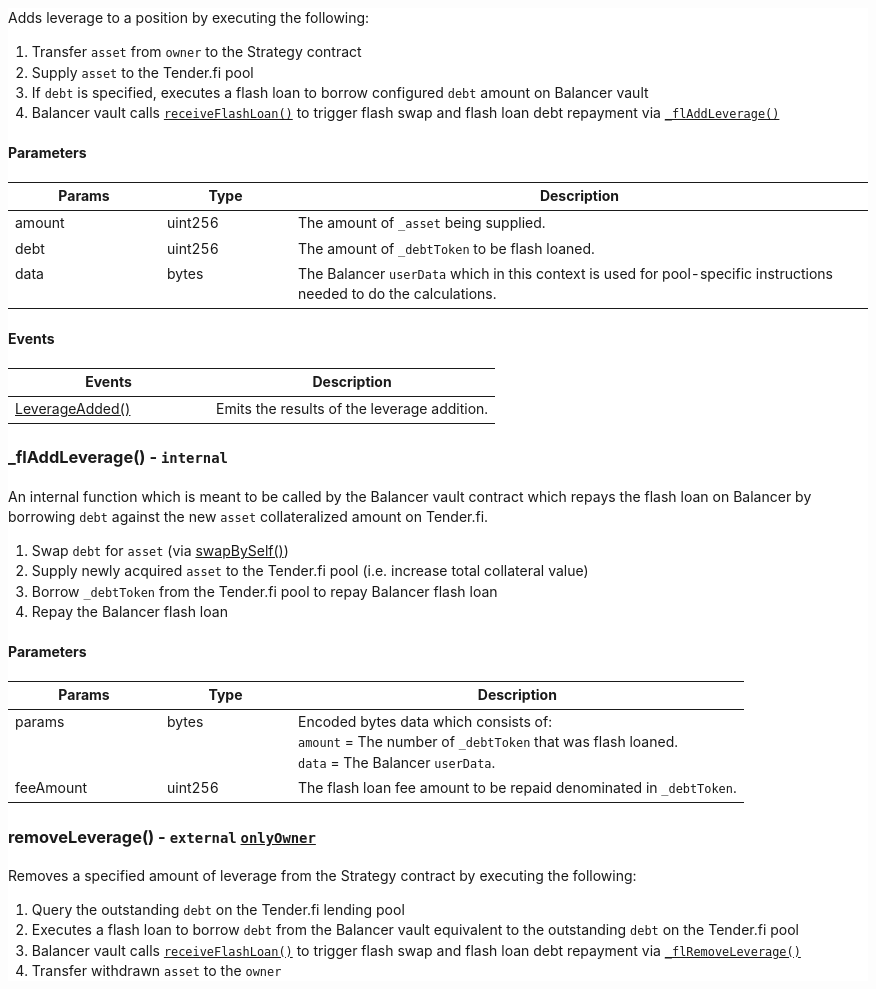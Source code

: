Adds leverage to a position by executing the following:

1. Transfer `asset` from `owner` to the Strategy contract
2. Supply `asset` to the Tender.fi pool
3. If `debt` is specified, executes a flash loan to borrow configured `debt` amount on Balancer vault
4. Balancer vault calls [`receiveFlashLoan()`](tenderleveragestrategy.sol.md#receiveflashloan-external-override) to trigger flash swap and flash loan debt repayment via [`_flAddLeverage()`](tenderleveragestrategy.sol.md#fladdleverage-internal)

#### Parameters

<table><thead><tr><th width="138">Params</th><th width="117">Type</th><th>Description</th></tr></thead><tbody><tr><td>amount</td><td>uint256</td><td>The amount of <code>_asset</code> being supplied.</td></tr><tr><td>debt</td><td>uint256</td><td>The amount of <code>_debtToken</code> to be flash loaned.</td></tr><tr><td>data</td><td>bytes</td><td>The Balancer <code>userData</code> which in this context is used for pool-specific instructions needed to do the calculations.</td></tr></tbody></table>

#### Events

<table><thead><tr><th width="187">Events</th><th>Description</th></tr></thead><tbody><tr><td><a href="tenderleveragestrategy.sol.md#leverageadded">LeverageAdded()</a></td><td>Emits the results of the leverage addition.</td></tr></tbody></table>

### \_flAddLeverage() - `internal`

An internal function which is meant to be called by the Balancer vault contract which repays the flash loan on Balancer by borrowing `debt` against the new `asset` collateralized amount on Tender.fi.

1. Swap `debt` for `asset` (via [swapBySelf()](tenderleveragestrategy.sol.md#swapbyself-public-returns))
2. Supply newly acquired `asset` to the Tender.fi pool (i.e. increase total collateral value)
3. Borrow `_debtToken` from the Tender.fi pool to repay Balancer flash loan
4. Repay the Balancer flash loan

#### Parameters

<table><thead><tr><th width="138">Params</th><th width="117">Type</th><th>Description</th></tr></thead><tbody><tr><td>params</td><td>bytes</td><td>Encoded bytes data which consists of:<br><code>amount</code> = The number of <code>_debtToken</code> that was flash loaned.<br><code>data</code> = The Balancer <code>userData</code>.</td></tr><tr><td>feeAmount</td><td>uint256</td><td>The flash loan fee amount to be repaid denominated in <code>_debtToken</code>.</td></tr></tbody></table>

### removeLeverage() - `external` [`onlyOwner`](tenderleveragestrategy.sol.md#onlyowner)

Removes a specified amount of leverage from the Strategy contract by executing the following:

1. Query the outstanding `debt` on the Tender.fi lending pool
2. Executes a flash loan to borrow `debt` from the Balancer vault equivalent to the outstanding `debt` on the Tender.fi pool
3. Balancer vault calls [`receiveFlashLoan()`](tenderleveragestrategy.sol.md#receiveflashloan-external-override) to trigger flash swap and flash loan debt repayment via [`_flRemoveLeverage()`](tenderleveragestrategy.sol.md#flremoveleverage-internal)
4. Transfer withdrawn `asset` to the `owner`
